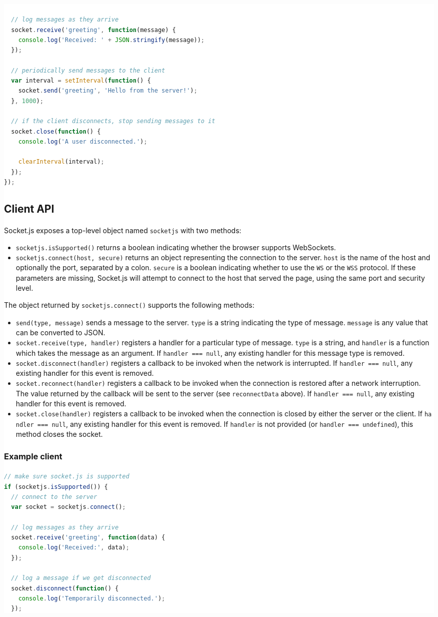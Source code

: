 ```javascript

  // log messages as they arrive
  socket.receive('greeting', function(message) {
    console.log('Received: ' + JSON.stringify(message));
  });

  // periodically send messages to the client
  var interval = setInterval(function() {
    socket.send('greeting', 'Hello from the server!');
  }, 1000);

  // if the client disconnects, stop sending messages to it
  socket.close(function() {
    console.log('A user disconnected.');

    clearInterval(interval);
  });
});
```

## Client API

Socket.js exposes a top-level object named `socketjs` with two methods:

* `socketjs.isSupported()` returns a boolean indicating whether the browser supports WebSockets.
* `socketjs.connect(host, secure)` returns an object representing the connection to the server. `host` is the name of the host and optionally the port, separated by a colon. `secure` is a boolean indicating whether to use the `WS` or the `WSS` protocol. If these parameters are missing, Socket.js will attempt to connect to the host that served the page, using the same port and security level.

The object returned by `socketjs.connect()` supports the following methods:

* `send(type, message)` sends a message to the server. `type` is a string indicating the type of message. `message` is any value that can be converted to JSON.
* `socket.receive(type, handler)` registers a handler for a particular type of message. `type` is a string, and `handler` is a function which takes the message as an argument. If `handler === null`, any existing handler for this message type is removed.
* `socket.disconnect(handler)` registers a callback to be invoked when the network is interrupted. If `handler === null`, any existing handler for this event is removed.
* `socket.reconnect(handler)` registers a callback to be invoked when the connection is restored after a network interruption. The value returned by the callback will be sent to the server (see `reconnectData` above). If `handler === null`, any existing handler for this event is removed.
* `socket.close(handler)` registers a callback to be invoked when the connection is closed by either the server or the client. If `handler === null`, any existing handler for this event is removed. If `handler` is not provided (or `handler === undefined`), this method closes the socket.

### Example client

```javascript
// make sure socket.js is supported
if (socketjs.isSupported()) {
  // connect to the server
  var socket = socketjs.connect();

  // log messages as they arrive
  socket.receive('greeting', function(data) {
    console.log('Received:', data);
  });

  // log a message if we get disconnected
  socket.disconnect(function() {
    console.log('Temporarily disconnected.');
  });

```